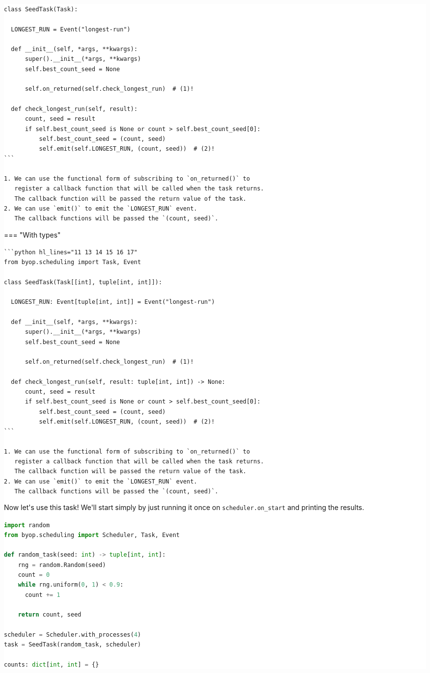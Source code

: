     class SeedTask(Task):

      LONGEST_RUN = Event("longest-run")

      def __init__(self, *args, **kwargs):
          super().__init__(*args, **kwargs)
          self.best_count_seed = None

          self.on_returned(self.check_longest_run)  # (1)!

      def check_longest_run(self, result):
          count, seed = result
          if self.best_count_seed is None or count > self.best_count_seed[0]:
              self.best_count_seed = (count, seed)
              self.emit(self.LONGEST_RUN, (count, seed))  # (2)!
    ```

    1. We can use the functional form of subscribing to `on_returned()` to
       register a callback function that will be called when the task returns.
       The callback function will be passed the return value of the task.
    2. We can use `emit()` to emit the `LONGEST_RUN` event.
       The callback functions will be passed the `(count, seed)`.

=== "With types"

    ```python hl_lines="11 13 14 15 16 17"
    from byop.scheduling import Task, Event

    class SeedTask(Task[[int], tuple[int, int]]):

      LONGEST_RUN: Event[tuple[int, int]] = Event("longest-run")

      def __init__(self, *args, **kwargs):
          super().__init__(*args, **kwargs)
          self.best_count_seed = None

          self.on_returned(self.check_longest_run)  # (1)!

      def check_longest_run(self, result: tuple[int, int]) -> None:
          count, seed = result
          if self.best_count_seed is None or count > self.best_count_seed[0]:
              self.best_count_seed = (count, seed)
              self.emit(self.LONGEST_RUN, (count, seed))  # (2)!
    ```

    1. We can use the functional form of subscribing to `on_returned()` to
       register a callback function that will be called when the task returns.
       The callback function will be passed the return value of the task.
    2. We can use `emit()` to emit the `LONGEST_RUN` event.
       The callback functions will be passed the `(count, seed)`.


Now let's use this task! We'll start simply by just running it once on `scheduler.on_start`
and printing the results.

```python hl_lines="17 18 19 20 21 23 24 25 26 27"
import random
from byop.scheduling import Scheduler, Task, Event

def random_task(seed: int) -> tuple[int, int]:
    rng = random.Random(seed)
    count = 0
    while rng.uniform(0, 1) < 0.9:
      count += 1

    return count, seed

scheduler = Scheduler.with_processes(4)
task = SeedTask(random_task, scheduler)

counts: dict[int, int] = {}
```